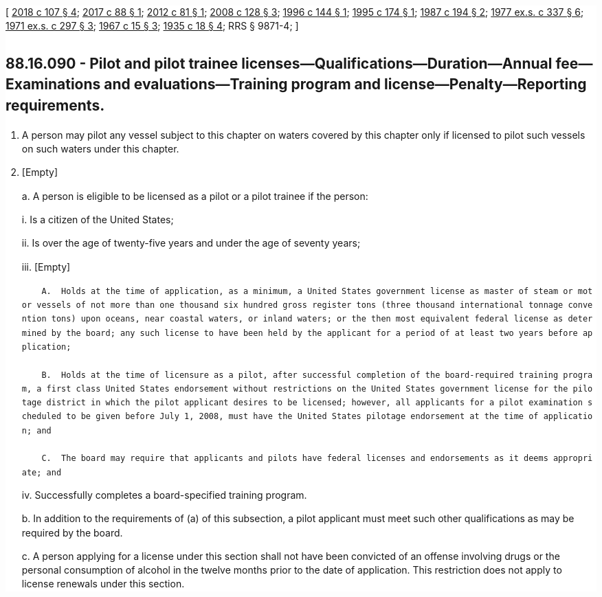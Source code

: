 \[ [2018 c 107 § 4](http://lawfilesext.leg.wa.gov/biennium/2017-18/Pdf/Bills/Session%20Laws/Senate/6519-S.SL.pdf?cite=2018%20c%20107%20§%204); [2017 c 88 § 1](http://lawfilesext.leg.wa.gov/biennium/2017-18/Pdf/Bills/Session%20Laws/Senate/5262-S.SL.pdf?cite=2017%20c%2088%20§%201); [2012 c 81 § 1](http://lawfilesext.leg.wa.gov/biennium/2011-12/Pdf/Bills/Session%20Laws/Senate/6171.SL.pdf?cite=2012%20c%2081%20§%201); [2008 c 128 § 3](http://lawfilesext.leg.wa.gov/biennium/2007-08/Pdf/Bills/Session%20Laws/Senate/6602-S.SL.pdf?cite=2008%20c%20128%20§%203); [1996 c 144 § 1](http://lawfilesext.leg.wa.gov/biennium/1995-96/Pdf/Bills/Session%20Laws/House/2431-S.SL.pdf?cite=1996%20c%20144%20§%201); [1995 c 174 § 1](http://lawfilesext.leg.wa.gov/biennium/1995-96/Pdf/Bills/Session%20Laws/House/1310.SL.pdf?cite=1995%20c%20174%20§%201); [1987 c 194 § 2](http://leg.wa.gov/CodeReviser/documents/sessionlaw/1987c194.pdf?cite=1987%20c%20194%20§%202); [1977 ex.s. c 337 § 6](http://leg.wa.gov/CodeReviser/documents/sessionlaw/1977ex1c337.pdf?cite=1977%20ex.s.%20c%20337%20§%206); [1971 ex.s. c 297 § 3](http://leg.wa.gov/CodeReviser/documents/sessionlaw/1971ex1c297.pdf?cite=1971%20ex.s.%20c%20297%20§%203); [1967 c 15 § 3](http://leg.wa.gov/CodeReviser/documents/sessionlaw/1967c15.pdf?cite=1967%20c%2015%20§%203); [1935 c 18 § 4](http://leg.wa.gov/CodeReviser/documents/sessionlaw/1935c18.pdf?cite=1935%20c%2018%20§%204); RRS § 9871-4; \]

## 88.16.090 - Pilot and pilot trainee licenses—Qualifications—Duration—Annual fee—Examinations and evaluations—Training program and license—Penalty—Reporting requirements.
1. A person may pilot any vessel subject to this chapter on waters covered by this chapter only if licensed to pilot such vessels on such waters under this chapter.

2. [Empty]

   a. A person is eligible to be licensed as a pilot or a pilot trainee if the person:

      i. Is a citizen of the United States;

      ii. Is over the age of twenty-five years and under the age of seventy years;

      iii. [Empty]

           A.  Holds at the time of application, as a minimum, a United States government license as master of steam or motor vessels of not more than one thousand six hundred gross register tons (three thousand international tonnage convention tons) upon oceans, near coastal waters, or inland waters; or the then most equivalent federal license as determined by the board; any such license to have been held by the applicant for a period of at least two years before application;

           B.  Holds at the time of licensure as a pilot, after successful completion of the board-required training program, a first class United States endorsement without restrictions on the United States government license for the pilotage district in which the pilot applicant desires to be licensed; however, all applicants for a pilot examination scheduled to be given before July 1, 2008, must have the United States pilotage endorsement at the time of application; and

           C.  The board may require that applicants and pilots have federal licenses and endorsements as it deems appropriate; and

      iv. Successfully completes a board-specified training program.

   b. In addition to the requirements of (a) of this subsection, a pilot applicant must meet such other qualifications as may be required by the board.

   c. A person applying for a license under this section shall not have been convicted of an offense involving drugs or the personal consumption of alcohol in the twelve months prior to the date of application. This restriction does not apply to license renewals under this section.

